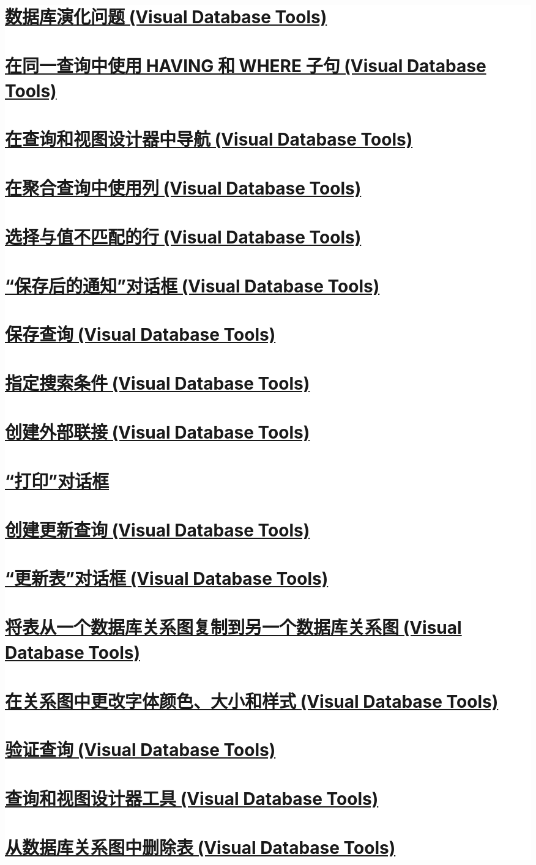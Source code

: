 # [数据库演化问题 (Visual Database Tools)](issues-of-database-evolution-visual-database-tools.md)
# [在同一查询中使用 HAVING 和 WHERE 子句 (Visual Database Tools)](use-having-and-where-clauses-in-the-same-query-visual-database-tools.md)
# [在查询和视图设计器中导航 (Visual Database Tools)](navigate-in-the-query-and-view-designer-visual-database-tools.md)
# [在聚合查询中使用列 (Visual Database Tools)](work-with-columns-in-aggregate-queries-visual-database-tools.md)
# [选择与值不匹配的行 (Visual Database Tools)](select-rows-that-do-not-match-a-value-visual-database-tools.md)
# [“保存后的通知”对话框 (Visual Database Tools)](post-save-notifications-dialog-box-visual-database-tools.md)
# [保存查询 (Visual Database Tools)](save-queries-visual-database-tools.md)
# [指定搜索条件 (Visual Database Tools)](specify-search-conditions-visual-database-tools.md)
# [创建外部联接 (Visual Database Tools)](create-outer-joins-visual-database-tools.md)
# [“打印”对话框](print-dialog-box.md)
# [创建更新查询 (Visual Database Tools)](create-update-queries-visual-database-tools.md)
# [“更新表”对话框 (Visual Database Tools)](update-table-dialog-box-visual-database-tools.md)
# [将表从一个数据库关系图复制到另一个数据库关系图 (Visual Database Tools)](copy-tables-from-one-database-diagrams-to-another-visual-database-tools.md)
# [在关系图中更改字体颜色、大小和样式 (Visual Database Tools)](change-the-font-color-size-and-style-in-diagrams-visual-database-tools.md)
# [验证查询 (Visual Database Tools)](verify-queries-visual-database-tools.md)
# [查询和视图设计器工具 (Visual Database Tools)](query-and-view-designer-tools-visual-database-tools.md)
# [从数据库关系图中删除表 (Visual Database Tools)](remove-tables-from-database-diagrams-visual-database-tools.md)